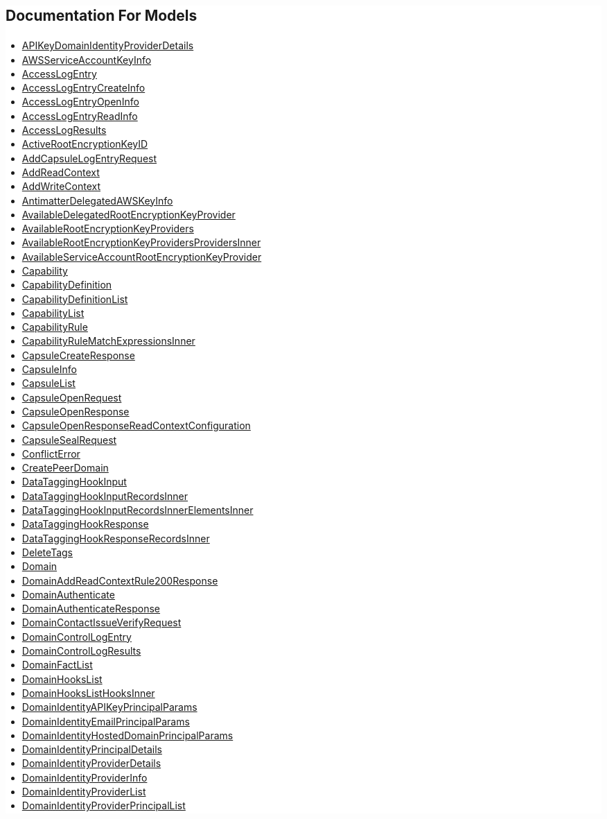 
## Documentation For Models

 - [APIKeyDomainIdentityProviderDetails](docs/APIKeyDomainIdentityProviderDetails.md)
 - [AWSServiceAccountKeyInfo](docs/AWSServiceAccountKeyInfo.md)
 - [AccessLogEntry](docs/AccessLogEntry.md)
 - [AccessLogEntryCreateInfo](docs/AccessLogEntryCreateInfo.md)
 - [AccessLogEntryOpenInfo](docs/AccessLogEntryOpenInfo.md)
 - [AccessLogEntryReadInfo](docs/AccessLogEntryReadInfo.md)
 - [AccessLogResults](docs/AccessLogResults.md)
 - [ActiveRootEncryptionKeyID](docs/ActiveRootEncryptionKeyID.md)
 - [AddCapsuleLogEntryRequest](docs/AddCapsuleLogEntryRequest.md)
 - [AddReadContext](docs/AddReadContext.md)
 - [AddWriteContext](docs/AddWriteContext.md)
 - [AntimatterDelegatedAWSKeyInfo](docs/AntimatterDelegatedAWSKeyInfo.md)
 - [AvailableDelegatedRootEncryptionKeyProvider](docs/AvailableDelegatedRootEncryptionKeyProvider.md)
 - [AvailableRootEncryptionKeyProviders](docs/AvailableRootEncryptionKeyProviders.md)
 - [AvailableRootEncryptionKeyProvidersProvidersInner](docs/AvailableRootEncryptionKeyProvidersProvidersInner.md)
 - [AvailableServiceAccountRootEncryptionKeyProvider](docs/AvailableServiceAccountRootEncryptionKeyProvider.md)
 - [Capability](docs/Capability.md)
 - [CapabilityDefinition](docs/CapabilityDefinition.md)
 - [CapabilityDefinitionList](docs/CapabilityDefinitionList.md)
 - [CapabilityList](docs/CapabilityList.md)
 - [CapabilityRule](docs/CapabilityRule.md)
 - [CapabilityRuleMatchExpressionsInner](docs/CapabilityRuleMatchExpressionsInner.md)
 - [CapsuleCreateResponse](docs/CapsuleCreateResponse.md)
 - [CapsuleInfo](docs/CapsuleInfo.md)
 - [CapsuleList](docs/CapsuleList.md)
 - [CapsuleOpenRequest](docs/CapsuleOpenRequest.md)
 - [CapsuleOpenResponse](docs/CapsuleOpenResponse.md)
 - [CapsuleOpenResponseReadContextConfiguration](docs/CapsuleOpenResponseReadContextConfiguration.md)
 - [CapsuleSealRequest](docs/CapsuleSealRequest.md)
 - [ConflictError](docs/ConflictError.md)
 - [CreatePeerDomain](docs/CreatePeerDomain.md)
 - [DataTaggingHookInput](docs/DataTaggingHookInput.md)
 - [DataTaggingHookInputRecordsInner](docs/DataTaggingHookInputRecordsInner.md)
 - [DataTaggingHookInputRecordsInnerElementsInner](docs/DataTaggingHookInputRecordsInnerElementsInner.md)
 - [DataTaggingHookResponse](docs/DataTaggingHookResponse.md)
 - [DataTaggingHookResponseRecordsInner](docs/DataTaggingHookResponseRecordsInner.md)
 - [DeleteTags](docs/DeleteTags.md)
 - [Domain](docs/Domain.md)
 - [DomainAddReadContextRule200Response](docs/DomainAddReadContextRule200Response.md)
 - [DomainAuthenticate](docs/DomainAuthenticate.md)
 - [DomainAuthenticateResponse](docs/DomainAuthenticateResponse.md)
 - [DomainContactIssueVerifyRequest](docs/DomainContactIssueVerifyRequest.md)
 - [DomainControlLogEntry](docs/DomainControlLogEntry.md)
 - [DomainControlLogResults](docs/DomainControlLogResults.md)
 - [DomainFactList](docs/DomainFactList.md)
 - [DomainHooksList](docs/DomainHooksList.md)
 - [DomainHooksListHooksInner](docs/DomainHooksListHooksInner.md)
 - [DomainIdentityAPIKeyPrincipalParams](docs/DomainIdentityAPIKeyPrincipalParams.md)
 - [DomainIdentityEmailPrincipalParams](docs/DomainIdentityEmailPrincipalParams.md)
 - [DomainIdentityHostedDomainPrincipalParams](docs/DomainIdentityHostedDomainPrincipalParams.md)
 - [DomainIdentityPrincipalDetails](docs/DomainIdentityPrincipalDetails.md)
 - [DomainIdentityProviderDetails](docs/DomainIdentityProviderDetails.md)
 - [DomainIdentityProviderInfo](docs/DomainIdentityProviderInfo.md)
 - [DomainIdentityProviderList](docs/DomainIdentityProviderList.md)
 - [DomainIdentityProviderPrincipalList](docs/DomainIdentityProviderPrincipalList.md)